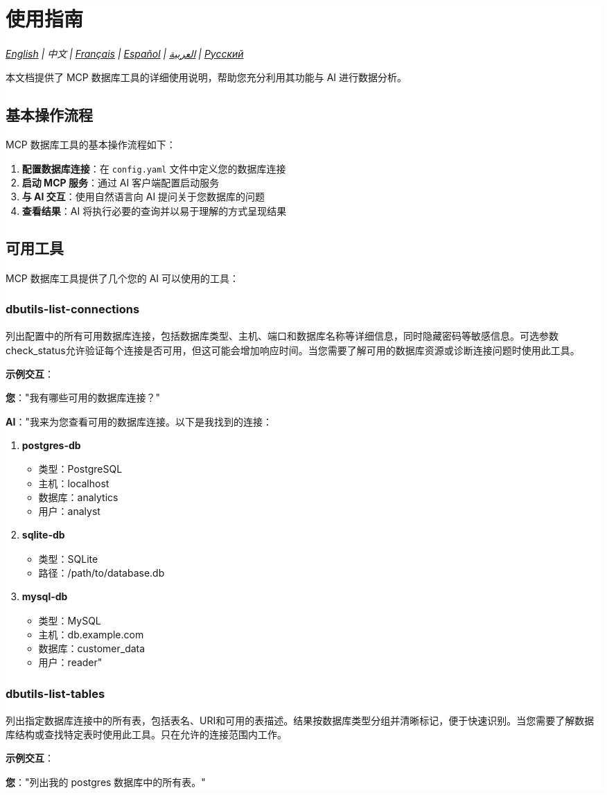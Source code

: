 # 使用指南

*[English](../en/usage.md) | 中文 | [Français](../fr/usage.md) | [Español](../es/usage.md) | [العربية](../ar/usage.md) | [Русский](../ru/usage.md)*

本文档提供了 MCP 数据库工具的详细使用说明，帮助您充分利用其功能与 AI 进行数据分析。

## 基本操作流程

MCP 数据库工具的基本操作流程如下：

1. **配置数据库连接**：在 `config.yaml` 文件中定义您的数据库连接
2. **启动 MCP 服务**：通过 AI 客户端配置启动服务
3. **与 AI 交互**：使用自然语言向 AI 提问关于您数据库的问题
4. **查看结果**：AI 将执行必要的查询并以易于理解的方式呈现结果

## 可用工具

MCP 数据库工具提供了几个您的 AI 可以使用的工具：

### dbutils-list-connections

列出配置中的所有可用数据库连接，包括数据库类型、主机、端口和数据库名称等详细信息，同时隐藏密码等敏感信息。可选参数check_status允许验证每个连接是否可用，但这可能会增加响应时间。当您需要了解可用的数据库资源或诊断连接问题时使用此工具。

**示例交互**：

**您**："我有哪些可用的数据库连接？"

**AI**："我来为您查看可用的数据库连接。以下是我找到的连接：

1. **postgres-db**
   - 类型：PostgreSQL
   - 主机：localhost
   - 数据库：analytics
   - 用户：analyst

2. **sqlite-db**
   - 类型：SQLite
   - 路径：/path/to/database.db

3. **mysql-db**
   - 类型：MySQL
   - 主机：db.example.com
   - 数据库：customer_data
   - 用户：reader"

### dbutils-list-tables

列出指定数据库连接中的所有表，包括表名、URI和可用的表描述。结果按数据库类型分组并清晰标记，便于快速识别。当您需要了解数据库结构或查找特定表时使用此工具。只在允许的连接范围内工作。

**示例交互**：

**您**："列出我的 postgres 数据库中的所有表。"
